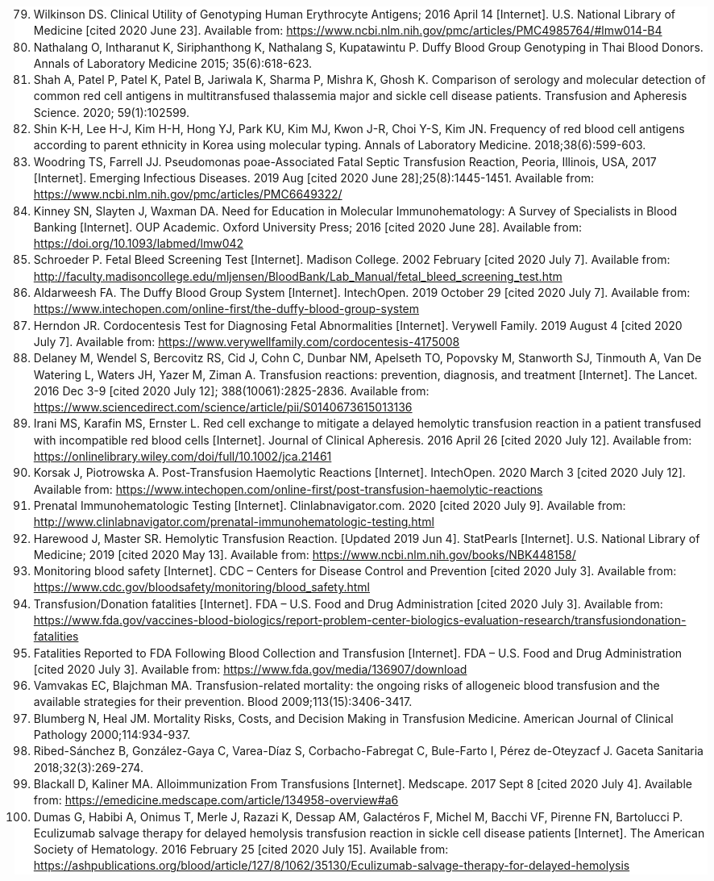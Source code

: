 79. Wilkinson DS. Clinical Utility of Genotyping Human Erythrocyte Antigens; 2016 April 14 [Internet]. U.S. National Library of Medicine [cited 2020 June 23]. Available from: https://www.ncbi.nlm.nih.gov/pmc/articles/PMC4985764/#lmw014-B4
80. Nathalang O, Intharanut K, Siriphanthong K, Nathalang S, Kupatawintu P. Duffy Blood Group Genotyping in Thai Blood Donors. Annals of Laboratory Medicine 2015; 35(6):618-623.  
81. Shah A, Patel P, Patel K, Patel B, Jariwala K, Sharma P, Mishra K, Ghosh K. Comparison of serology and molecular detection of common red cell antigens in multitransfused thalassemia major and sickle cell disease patients. Transfusion and Apheresis Science. 2020; 59(1):102599.
82. Shin K-H, Lee H-J, Kim H-H, Hong YJ, Park KU, Kim MJ, Kwon J-R, Choi Y-S, Kim JN. Frequency of red blood cell antigens according to parent ethnicity in Korea using molecular typing. Annals of Laboratory Medicine. 2018;38(6):599-603.
83. Woodring TS, Farrell JJ. Pseudomonas poae-Associated Fatal Septic Transfusion Reaction, Peoria, Illinois, USA, 2017 [Internet]. Emerging Infectious Diseases. 2019 Aug [cited 2020 June 28];25(8):1445-1451. Available from: https://www.ncbi.nlm.nih.gov/pmc/articles/PMC6649322/
84. Kinney SN, Slayten J, Waxman DA. Need for Education in Molecular Immunohematology: A Survey of Specialists in Blood Banking [Internet]. OUP Academic. Oxford University Press; 2016 [cited 2020 June 28]. Available from: https://doi.org/10.1093/labmed/lmw042
85. Schroeder P. Fetal Bleed Screening Test [Internet]. Madison College. 2002 February [cited 2020 July 7]. Available from: http://faculty.madisoncollege.edu/mljensen/BloodBank/Lab_Manual/fetal_bleed_screening_test.htm
86. Aldarweesh FA. The Duffy Blood Group System [Internet]. IntechOpen. 2019 October 29 [cited 2020 July 7]. Available from: https://www.intechopen.com/online-first/the-duffy-blood-group-system
87. Herndon JR. Cordocentesis Test for Diagnosing Fetal Abnormalities [Internet]. Verywell Family. 2019 August 4 [cited 2020 July 7]. Available from: https://www.verywellfamily.com/cordocentesis-4175008
88. Delaney M, Wendel S, Bercovitz RS, Cid J, Cohn C, Dunbar NM, Apelseth TO, Popovsky M, Stanworth SJ, Tinmouth A, Van De Watering L, Waters JH, Yazer M, Ziman A. Transfusion reactions: prevention, diagnosis, and treatment [Internet]. The Lancet. 2016 Dec 3-9 [cited 2020 July 12]; 388(10061):2825-2836. Available from: https://www.sciencedirect.com/science/article/pii/S0140673615013136
89. Irani MS, Karafin MS, Ernster L. Red cell exchange to mitigate a delayed hemolytic transfusion reaction in a patient transfused with incompatible red blood cells [Internet]. Journal of Clinical Apheresis. 2016 April 26 [cited 2020 July 12]. Available from: https://onlinelibrary.wiley.com/doi/full/10.1002/jca.21461 
90. Korsak J, Piotrowska A. Post-Transfusion Haemolytic Reactions [Internet]. IntechOpen. 2020 March 3 [cited 2020 July 12]. Available from: https://www.intechopen.com/online-first/post-transfusion-haemolytic-reactions
91. Prenatal Immunohematologic Testing [Internet]. Clinlabnavigator.com. 2020 [cited 2020 July 9]. Available from: http://www.clinlabnavigator.com/prenatal-immunohematologic-testing.html
92. Harewood J, Master SR. Hemolytic Transfusion Reaction. [Updated 2019 Jun 4]. StatPearls [Internet]. U.S. National Library of Medicine; 2019 [cited 2020 May 13]. Available from: https://www.ncbi.nlm.nih.gov/books/NBK448158/
93. Monitoring blood safety [Internet]. CDC – Centers for Disease Control and Prevention [cited 2020 July 3]. Available from: https://www.cdc.gov/bloodsafety/monitoring/blood_safety.html
94. Transfusion/Donation fatalities [Internet]. FDA – U.S. Food and Drug Administration [cited 2020 July 3]. Available from: https://www.fda.gov/vaccines-blood-biologics/report-problem-center-biologics-evaluation-research/transfusiondonation-fatalities
95. Fatalities Reported to FDA Following Blood Collection and Transfusion [Internet]. FDA – U.S. Food and Drug Administration [cited 2020 July 3].  Available from: https://www.fda.gov/media/136907/download
96. Vamvakas EC, Blajchman MA. Transfusion-related mortality: the ongoing risks of allogeneic blood transfusion and the available strategies for their prevention. Blood 2009;113(15):3406-3417.
97. Blumberg N, Heal JM. Mortality Risks, Costs, and Decision Making in Transfusion Medicine. American Journal of Clinical Pathology 2000;114:934-937.
98. Ribed-Sánchez B, González-Gaya C, Varea-Díaz S, Corbacho-Fabregat C, Bule-Farto I, Pérez de-Oteyzacf J.  Gaceta Sanitaria 2018;32(3):269-274.
99. Blackall D, Kaliner MA. Alloimmunization From Transfusions [Internet]. Medscape. 2017 Sept 8 [cited 2020 July 4]. Available from: https://emedicine.medscape.com/article/134958-overview#a6
100. Dumas G, Habibi A, Onimus T, Merle J, Razazi K, Dessap AM, Galactéros F, Michel M, Bacchi VF, Pirenne FN, Bartolucci P. Eculizumab salvage therapy for delayed hemolysis transfusion reaction in sickle cell disease patients [Internet]. The American Society of Hematology. 2016 February 25 [cited 2020 July 15]. Available from: https://ashpublications.org/blood/article/127/8/1062/35130/Eculizumab-salvage-therapy-for-delayed-hemolysis